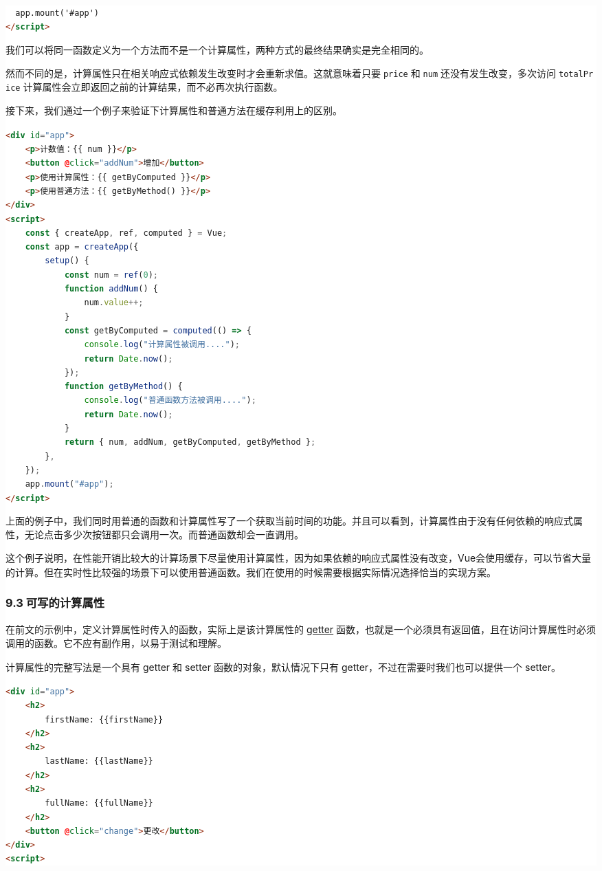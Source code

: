 ```html
  app.mount('#app')
</script>
```

我们可以将同一函数定义为一个方法而不是一个计算属性，两种方式的最终结果确实是完全相同的。

然而不同的是，计算属性只在相关响应式依赖发生改变时才会重新求值。这就意味着只要 `price` 和 `num` 还没有发生改变，多次访问 `totalPrice` 计算属性会立即返回之前的计算结果，而不必再次执行函数。

接下来，我们通过一个例子来验证下计算属性和普通方法在缓存利用上的区别。

```html
<div id="app">
    <p>计数值：{{ num }}</p>
    <button @click="addNum">增加</button>
    <p>使用计算属性：{{ getByComputed }}</p>
    <p>使用普通方法：{{ getByMethod() }}</p>
</div>
<script>
    const { createApp, ref, computed } = Vue;
    const app = createApp({
        setup() {
            const num = ref(0);
            function addNum() {
                num.value++;
            }
            const getByComputed = computed(() => {
                console.log("计算属性被调用....");
                return Date.now();
            });
            function getByMethod() {
                console.log("普通函数方法被调用....");
                return Date.now();
            }
            return { num, addNum, getByComputed, getByMethod };
        },
    });
    app.mount("#app");
</script>
```

上面的例子中，我们同时用普通的函数和计算属性写了一个获取当前时间的功能。并且可以看到，计算属性由于没有任何依赖的响应式属性，无论点击多少次按钮都只会调用一次。而普通函数却会一直调用。

这个例子说明，在性能开销比较大的计算场景下尽量使用计算属性，因为如果依赖的响应式属性没有改变，Vue会使用缓存，可以节省大量的计算。但在实时性比较强的场景下可以使用普通函数。我们在使用的时候需要根据实际情况选择恰当的实现方案。

### 9.3 可写的计算属性

在前文的示例中，定义计算属性时传入的函数，实际上是该计算属性的 [getter](https://developer.mozilla.org/en-US/docs/Web/JavaScript/Reference/Functions/get) 函数，也就是一个必须具有返回值，且在访问计算属性时必须调用的函数。它不应有副作用，以易于测试和理解。

计算属性的完整写法是一个具有 getter 和 setter 函数的对象，默认情况下只有 getter，不过在需要时我们也可以提供一个 setter。

```html
<div id="app">
    <h2>
        firstName: {{firstName}}
    </h2>
    <h2>
        lastName: {{lastName}}
    </h2>
    <h2>
        fullName: {{fullName}}
    </h2>
    <button @click="change">更改</button>
</div>
<script>
```